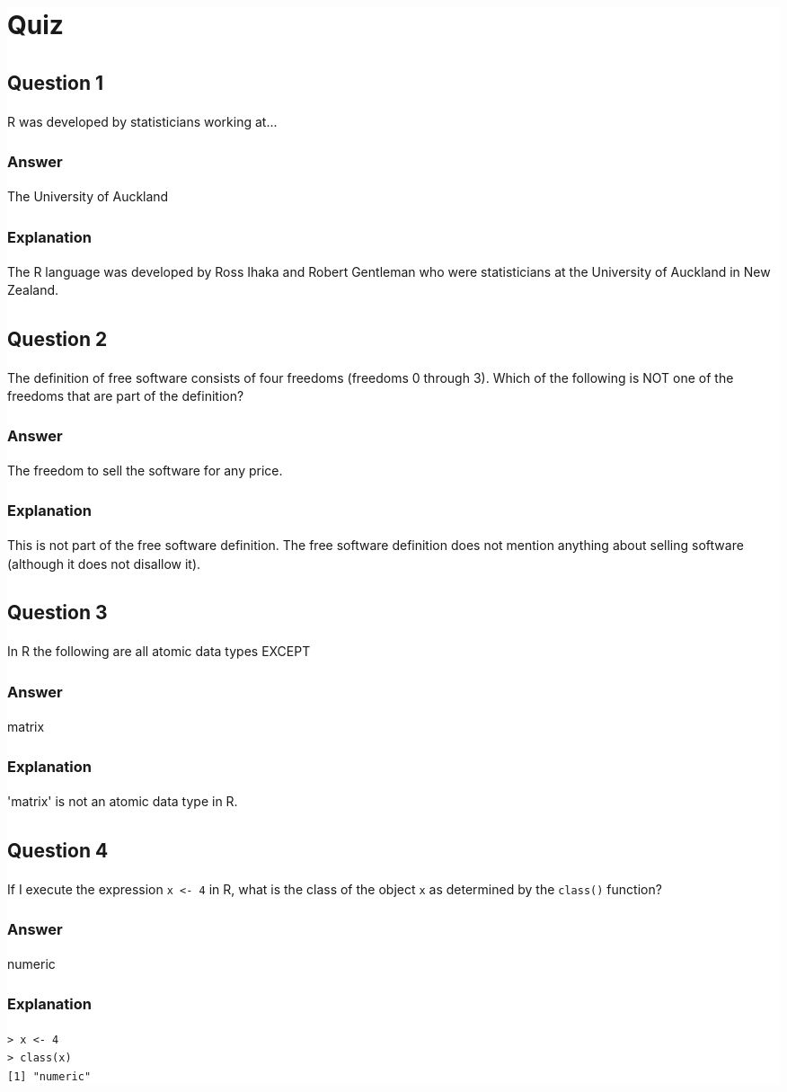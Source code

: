 Quiz
====


Question 1
----------
R was developed by statisticians working at...

### Answer
The University of Auckland

### Explanation
The R language was developed by Ross Ihaka and Robert Gentleman who were statisticians at the University of Auckland in New Zealand.


Question 2
----------
The definition of free software consists of four freedoms (freedoms 0 through 3). Which of the following is NOT one of the freedoms that are part of the definition?

### Answer
The freedom to sell the software for any price.

### Explanation
This is not part of the free software definition. The free software definition does not mention anything about selling software (although it does not disallow it).


Question 3
----------
In R the following are all atomic data types EXCEPT

### Answer
matrix

### Explanation
'matrix' is not an atomic data type in R.


Question 4
----------
If I execute the expression `x <- 4` in R, what is the class of the object `x` as determined by the `class()` function?

### Answer
numeric

### Explanation
```
> x <- 4
> class(x)
[1] "numeric"
```
